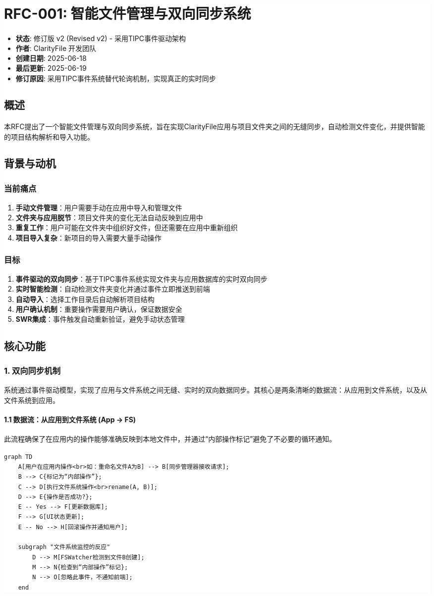 # RFC-001: 智能文件管理与双向同步系统

- **状态**: 修订版 v2 (Revised v2) - 采用TIPC事件驱动架构
- **作者**: ClarityFile 开发团队
- **创建日期**: 2025-06-18
- **最后更新**: 2025-06-19
- **修订原因**: 采用TIPC事件系统替代轮询机制，实现真正的实时同步

## 概述

本RFC提出了一个智能文件管理与双向同步系统，旨在实现ClarityFile应用与项目文件夹之间的无缝同步，自动检测文件变化，并提供智能的项目结构解析和导入功能。

## 背景与动机

### 当前痛点

1. **手动文件管理**：用户需要手动在应用中导入和管理文件
2. **文件夹与应用脱节**：项目文件夹的变化无法自动反映到应用中
3. **重复工作**：用户可能在文件夹中组织好文件，但还需要在应用中重新组织
4. **项目导入复杂**：新项目的导入需要大量手动操作

### 目标

1. **事件驱动的双向同步**：基于TIPC事件系统实现文件夹与应用数据库的实时双向同步
2. **实时智能检测**：自动检测文件夹变化并通过事件立即推送到前端
3. **自动导入**：选择工作目录后自动解析项目结构
4. **用户确认机制**：重要操作需要用户确认，保证数据安全
5. **SWR集成**：事件触发自动重新验证，避免手动状态管理

## 核心功能

### 1. 双向同步机制

系统通过事件驱动模型，实现了应用与文件系统之间无缝、实时的双向数据同步。其核心是两条清晰的数据流：从应用到文件系统，以及从文件系统到应用。

#### 1.1 数据流：从应用到文件系统 (App → FS)

此流程确保了在应用内的操作能够准确反映到本地文件中，并通过“内部操作标记”避免了不必要的循环通知。

```mermaid
graph TD
    A[用户在应用内操作<br>如：重命名文件A为B] --> B[同步管理器接收请求];
    B --> C{标记为“内部操作”}; 
    C --> D[执行文件系统操作<br>rename(A, B)];
    D --> E{操作是否成功?};
    E -- Yes --> F[更新数据库];
    F --> G[UI状态更新];
    E -- No --> H[回滚操作并通知用户];

    subgraph "文件系统监控的反应"
        D --> M[FSWatcher检测到文件B创建];
        M --> N{检查到“内部操作”标记};
        N --> O[忽略此事件，不通知前端];
    end
```
